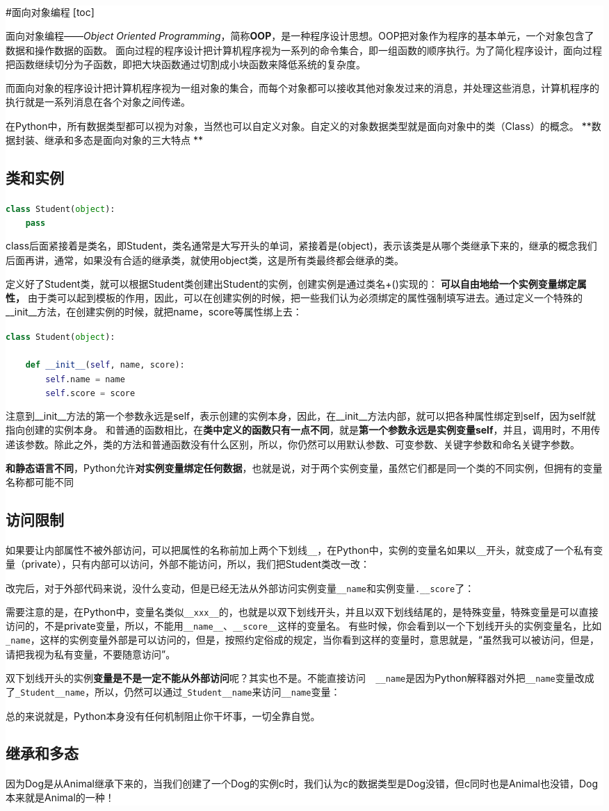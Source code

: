 #面向对象编程
[toc]

面向对象编程——*Object Oriented Programming*，简称**OOP**，是一种程序设计思想。OOP把对象作为程序的基本单元，一个对象包含了数据和操作数据的函数。
面向过程的程序设计把计算机程序视为一系列的命令集合，即一组函数的顺序执行。为了简化程序设计，面向过程把函数继续切分为子函数，即把大块函数通过切割成小块函数来降低系统的复杂度。

而面向对象的程序设计把计算机程序视为一组对象的集合，而每个对象都可以接收其他对象发过来的消息，并处理这些消息，计算机程序的执行就是一系列消息在各个对象之间传递。

在Python中，所有数据类型都可以视为对象，当然也可以自定义对象。自定义的对象数据类型就是面向对象中的类（Class）的概念。
**数据封装、继承和多态是面向对象的三大特点 **
## 类和实例
```python
class Student(object):
    pass
```
class后面紧接着是类名，即Student，类名通常是大写开头的单词，紧接着是(object)，表示该类是从哪个类继承下来的，继承的概念我们后面再讲，通常，如果没有合适的继承类，就使用object类，这是所有类最终都会继承的类。

定义好了Student类，就可以根据Student类创建出Student的实例，创建实例是通过类名+()实现的：
**可以自由地给一个实例变量绑定属性，**
由于类可以起到模板的作用，因此，可以在创建实例的时候，把一些我们认为必须绑定的属性强制填写进去。通过定义一个特殊的__init__方法，在创建实例的时候，就把name，score等属性绑上去：
```python
class Student(object):

    def __init__(self, name, score):
        self.name = name
        self.score = score
```
注意到__init__方法的第一个参数永远是self，表示创建的实例本身，因此，在__init__方法内部，就可以把各种属性绑定到self，因为self就指向创建的实例本身。
和普通的函数相比，在**类中定义的函数只有一点不同**，就是**第一个参数永远是实例变量self**，并且，调用时，不用传递该参数。除此之外，类的方法和普通函数没有什么区别，所以，你仍然可以用默认参数、可变参数、关键字参数和命名关键字参数。

**和静态语言不同**，Python允许**对实例变量绑定任何数据**，也就是说，对于两个实例变量，虽然它们都是同一个类的不同实例，但拥有的变量名称都可能不同
## 访问限制
如果要让内部属性不被外部访问，可以把属性的名称前加上两个下划线`__`，在Python中，实例的变量名如果以`__`开头，就变成了一个私有变量（private），只有内部可以访问，外部不能访问，所以，我们把Student类改一改：

改完后，对于外部代码来说，没什么变动，但是已经无法从外部访问实例变量`__name`和实例变量`.__score`了：

需要注意的是，在Python中，变量名类似`__xxx__`的，也就是以双下划线开头，并且以双下划线结尾的，是特殊变量，特殊变量是可以直接访问的，不是private变量，所以，不能用`__name__`、`__score__`这样的变量名。
有些时候，你会看到以一个下划线开头的实例变量名，比如`_name`，这样的实例变量外部是可以访问的，但是，按照约定俗成的规定，当你看到这样的变量时，意思就是，“虽然我可以被访问，但是，请把我视为私有变量，不要随意访问”。

双下划线开头的实例**变量是不是一定不能从外部访问**呢？其实也不是。不能直接访问`	__name`是因为Python解释器对外把`__name`变量改成了`_Student__name`，所以，仍然可以通过`_Student__name`来访问`__name`变量：

总的来说就是，Python本身没有任何机制阻止你干坏事，一切全靠自觉。

## 继承和多态



因为Dog是从Animal继承下来的，当我们创建了一个Dog的实例c时，我们认为c的数据类型是Dog没错，但c同时也是Animal也没错，Dog本来就是Animal的一种！
